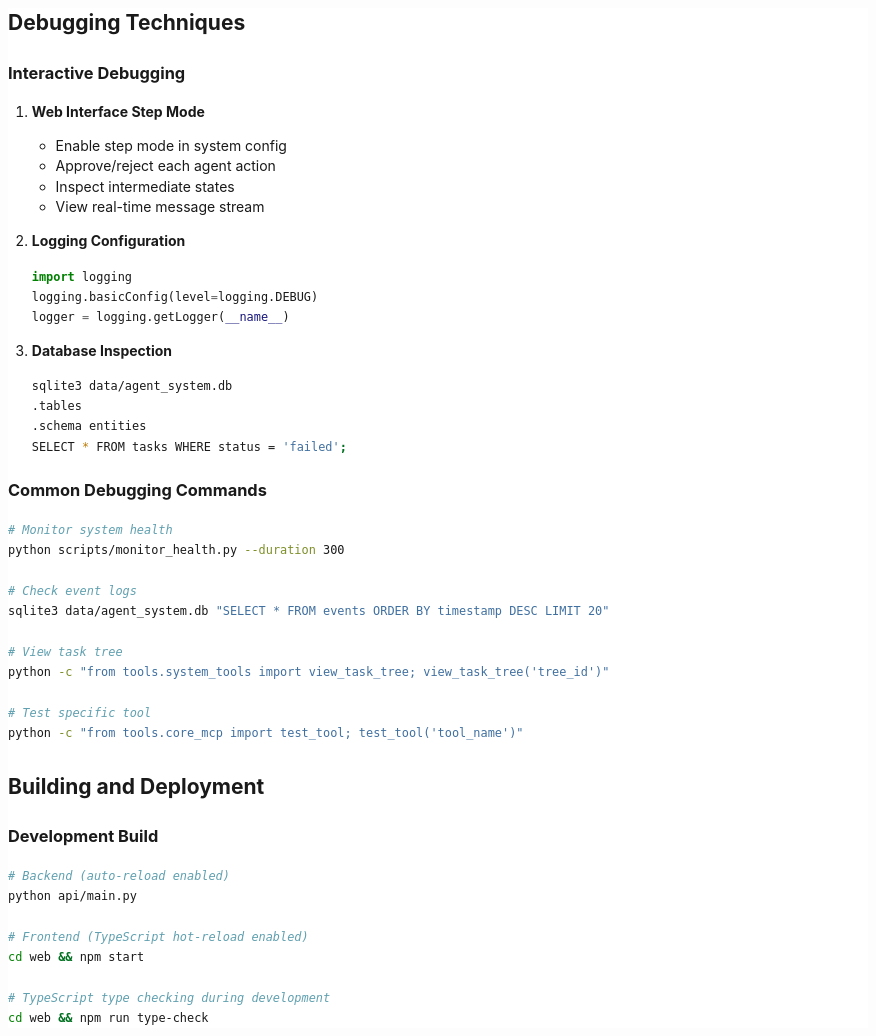 ## Debugging Techniques

### Interactive Debugging

1. **Web Interface Step Mode**
   - Enable step mode in system config
   - Approve/reject each agent action
   - Inspect intermediate states
   - View real-time message stream

2. **Logging Configuration**
   ```python
   import logging
   logging.basicConfig(level=logging.DEBUG)
   logger = logging.getLogger(__name__)
   ```

3. **Database Inspection**
   ```bash
   sqlite3 data/agent_system.db
   .tables
   .schema entities
   SELECT * FROM tasks WHERE status = 'failed';
   ```

### Common Debugging Commands

```bash
# Monitor system health
python scripts/monitor_health.py --duration 300

# Check event logs
sqlite3 data/agent_system.db "SELECT * FROM events ORDER BY timestamp DESC LIMIT 20"

# View task tree
python -c "from tools.system_tools import view_task_tree; view_task_tree('tree_id')"

# Test specific tool
python -c "from tools.core_mcp import test_tool; test_tool('tool_name')"
```

## Building and Deployment

### Development Build

```bash
# Backend (auto-reload enabled)
python api/main.py

# Frontend (TypeScript hot-reload enabled)
cd web && npm start

# TypeScript type checking during development
cd web && npm run type-check
```
